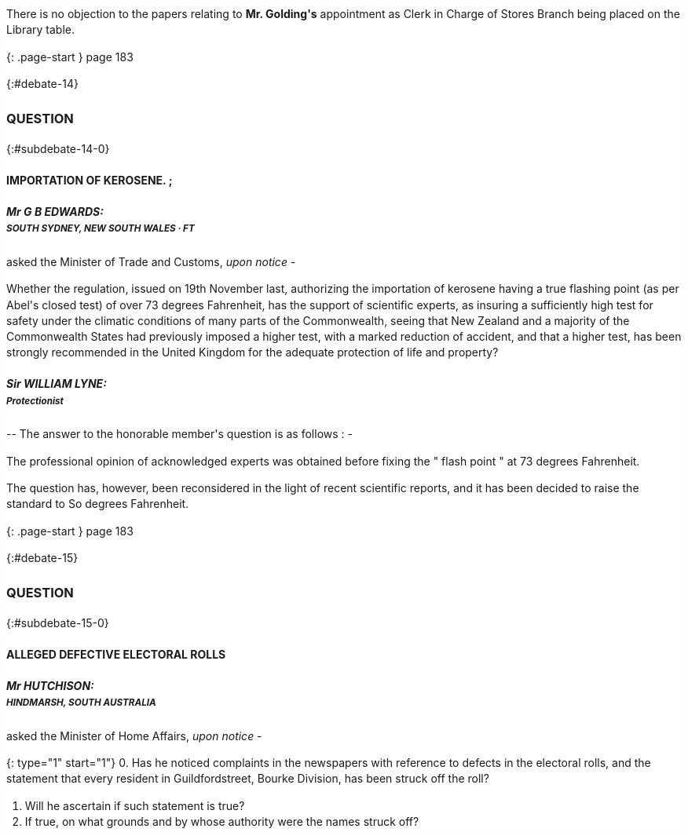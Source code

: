 There is no objection to the papers relating to  **Mr. Golding's**  appointment as  Clerk  in Charge of Stores Branch being placed on the Library  table. 

{: .page-start }
page 183

{:#debate-14}
### QUESTION

{:#subdebate-14-0}
#### IMPORTATION OF KEROSENE. ;

##### Mr G B EDWARDS:<br><small class="text-muted">SOUTH SYDNEY, NEW SOUTH WALES &middot; FT</small>

asked the Minister of Trade and Customs,  *upon notice -* 

Whether the regulation, issued on 19th November last, authorizing the importation of kerosene having a true flashing point (as per Abel's closed test) of over 73 degrees Fahrenheit, has the support of scientific experts, as insuring a sufficiently high test for safety under the climatic conditions of many parts of the Commonwealth, seeing that New Zealand and a majority of the Commonwealth States had previously imposed a higher test, with a marked reduction of accident, and that a higher test, has been strongly recommended in the United Kingdom for the adequate protection of life and property? 

##### Sir WILLIAM LYNE:<br><small class="text-muted">Protectionist</small>

-- The answer to the honorable member's question is as follows : - 

The professional opinion of acknowledged experts was obtained before fixing the " flash point " at 73 degrees Fahrenheit. 

The question has, however, been reconsidered in the light of recent scientific reports, and it has been decided to raise the standard to So degrees Fahrenheit. 

{: .page-start }
page 183

{:#debate-15}
### QUESTION

{:#subdebate-15-0}
#### ALLEGED DEFECTIVE ELECTORAL ROLLS

##### Mr HUTCHISON:<br><small class="text-muted">HINDMARSH, SOUTH AUSTRALIA</small>

asked the Minister of Home Affairs,  *upon notice -* 

{: type="1" start="1"}
0. Has he noticed complaints in the newspapers with reference to defects in the electoral rolls, and the statement that every resident in Guildfordstreet, Bourke Division, has been struck off the roll? 
1. Will he ascertain if such statement is true? 
2. If true, on what grounds and by whose authority were the names struck off? 
